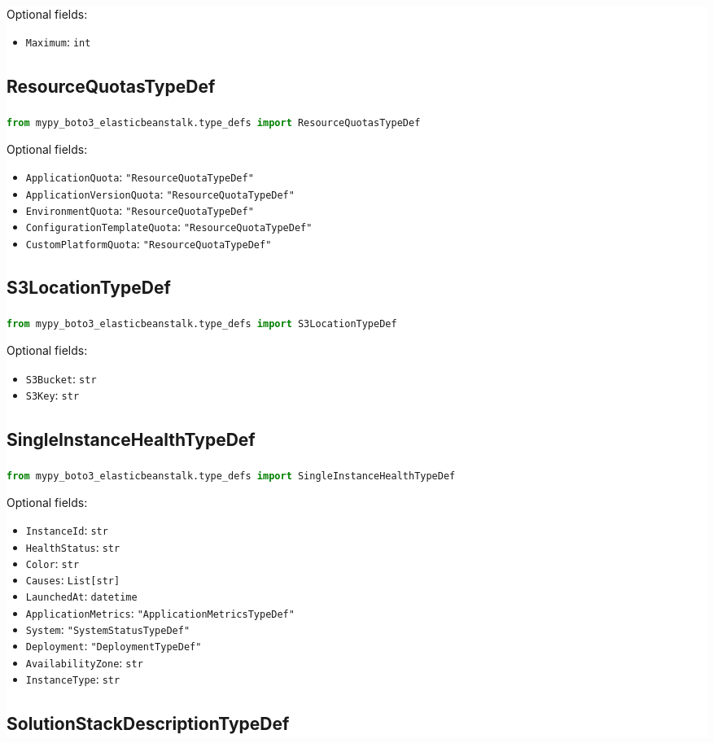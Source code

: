 


Optional fields:
- `Maximum`: `int`


## ResourceQuotasTypeDef

```python
from mypy_boto3_elasticbeanstalk.type_defs import ResourceQuotasTypeDef
```




Optional fields:
- `ApplicationQuota`: `"ResourceQuotaTypeDef"`
- `ApplicationVersionQuota`: `"ResourceQuotaTypeDef"`
- `EnvironmentQuota`: `"ResourceQuotaTypeDef"`
- `ConfigurationTemplateQuota`: `"ResourceQuotaTypeDef"`
- `CustomPlatformQuota`: `"ResourceQuotaTypeDef"`


## S3LocationTypeDef

```python
from mypy_boto3_elasticbeanstalk.type_defs import S3LocationTypeDef
```




Optional fields:
- `S3Bucket`: `str`
- `S3Key`: `str`


## SingleInstanceHealthTypeDef

```python
from mypy_boto3_elasticbeanstalk.type_defs import SingleInstanceHealthTypeDef
```




Optional fields:
- `InstanceId`: `str`
- `HealthStatus`: `str`
- `Color`: `str`
- `Causes`: `List[str]`
- `LaunchedAt`: `datetime`
- `ApplicationMetrics`: `"ApplicationMetricsTypeDef"`
- `System`: `"SystemStatusTypeDef"`
- `Deployment`: `"DeploymentTypeDef"`
- `AvailabilityZone`: `str`
- `InstanceType`: `str`


## SolutionStackDescriptionTypeDef
